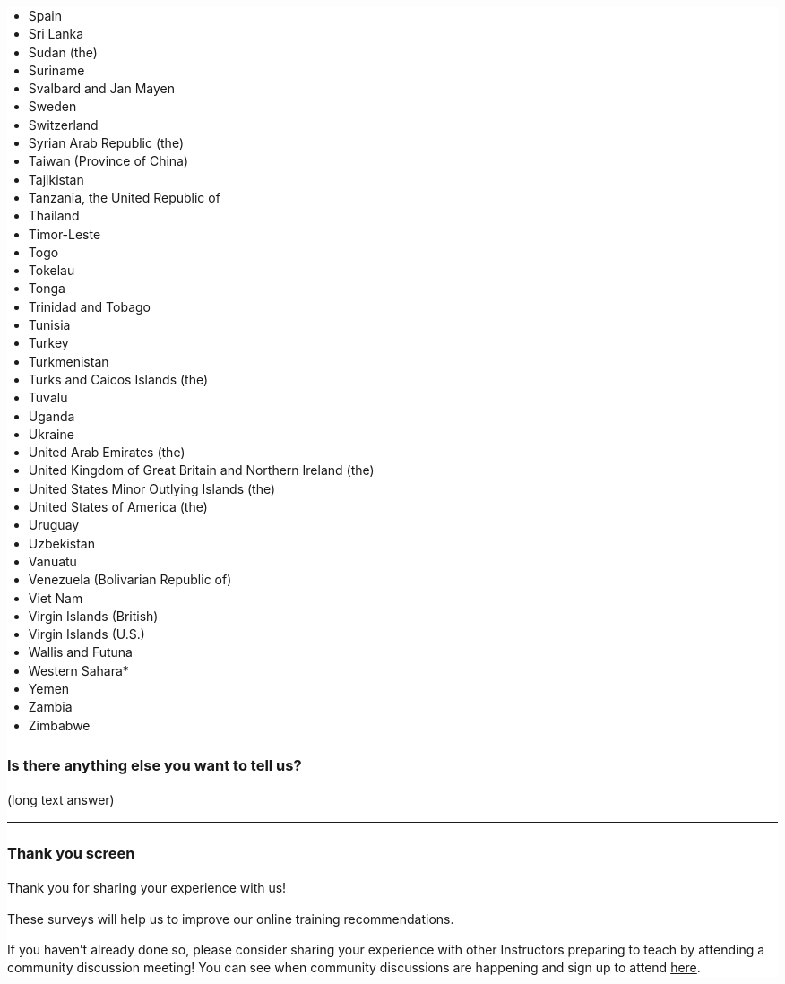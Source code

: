 - Spain 
- Sri Lanka 
- Sudan (the) 
- Suriname 
- Svalbard and Jan Mayen 
- Sweden 
- Switzerland 
- Syrian Arab Republic (the) 
- Taiwan (Province of China) 
- Tajikistan 
- Tanzania, the United Republic of 
- Thailand 
- Timor-Leste 
- Togo 
- Tokelau 
- Tonga 
- Trinidad and Tobago 
- Tunisia 
- Turkey 
- Turkmenistan 
- Turks and Caicos Islands (the) 
- Tuvalu 
- Uganda 
- Ukraine 
- United Arab Emirates (the) 
- United Kingdom of Great Britain and Northern Ireland (the) 
- United States Minor Outlying Islands (the) 
- United States of America (the) 
- Uruguay 
- Uzbekistan 
- Vanuatu 
- Venezuela (Bolivarian Republic of) 
- Viet Nam 
- Virgin Islands (British) 
- Virgin Islands (U.S.) 
- Wallis and Futuna 
- Western Sahara* 
- Yemen 
- Zambia 
- Zimbabwe 

### Is there anything else you want to tell us? 

(long text answer)

-----------

### Thank you screen 
Thank you for sharing your experience with us! 

These surveys will help us to improve our online training recommendations.  

If you haven’t already done so, please consider sharing your experience with other Instructors preparing to teach by attending a community discussion meeting!  You can see when community discussions are happening and sign up to attend [here](https://pad.carpentries.org/community-discussions).
